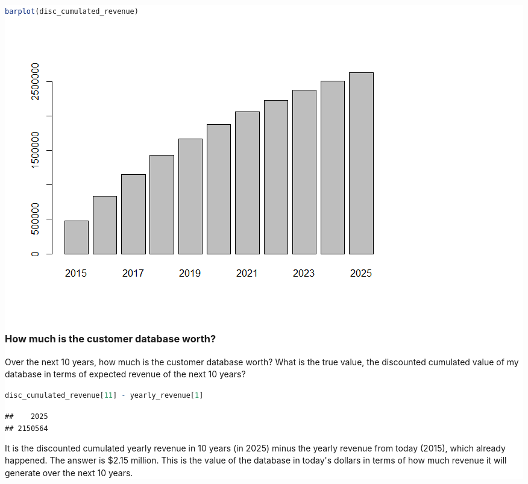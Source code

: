 ```r
barplot(disc_cumulated_revenue)
```

![](module4_files/figure-html/unnamed-chunk-25-1.png)

### How much is the customer database worth?

Over the next 10 years, how much is the customer database worth? What is the true value, the discounted cumulated value of my database in terms of expected revenue of the next 10 years?

```r
disc_cumulated_revenue[11] - yearly_revenue[1]
```

```
##    2025 
## 2150564
```
It is the discounted cumulated yearly revenue in 10 years (in 2025) minus the yearly revenue from today (2015), which already happened. The answer is $2.15 million.
This is the value of the database in today's dollars in terms of how much revenue it will generate over the next 10 years.
